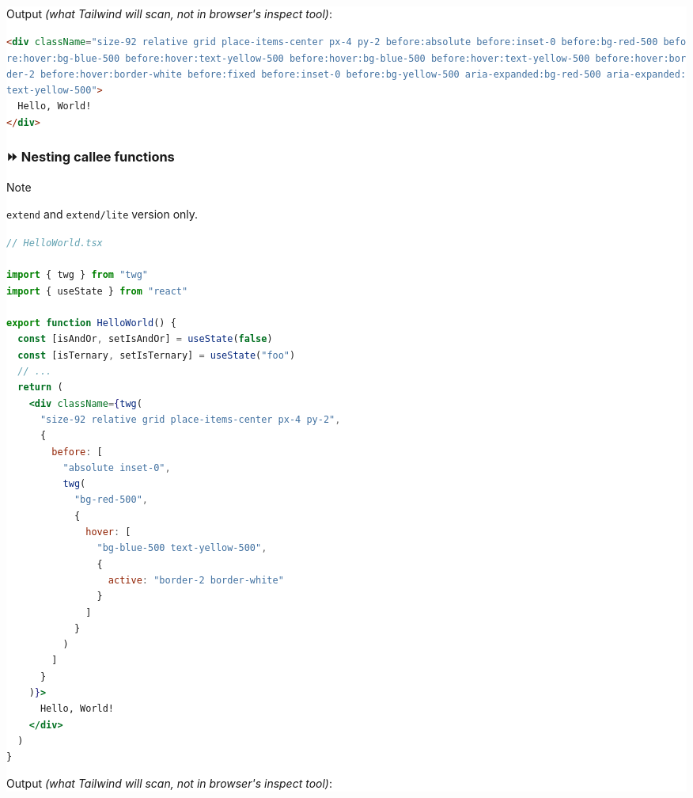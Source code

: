   Output _(what Tailwind will scan, not in browser's inspect tool)_:

  ```html
  <div className="size-92 relative grid place-items-center px-4 py-2 before:absolute before:inset-0 before:bg-red-500 before:hover:bg-blue-500 before:hover:text-yellow-500 before:hover:bg-blue-500 before:hover:text-yellow-500 before:hover:border-2 before:hover:border-white before:fixed before:inset-0 before:bg-yellow-500 aria-expanded:bg-red-500 aria-expanded:text-yellow-500">
    Hello, World!
  </div>
  ```

### ⏩ Nesting callee functions

  > [!NOTE]
  > `extend` and `extend/lite` version only.

  ```jsx
  // HelloWorld.tsx

  import { twg } from "twg"
  import { useState } from "react"

  export function HelloWorld() {
    const [isAndOr, setIsAndOr] = useState(false)
    const [isTernary, setIsTernary] = useState("foo")
    // ...
    return (
      <div className={twg(
        "size-92 relative grid place-items-center px-4 py-2",
        {
          before: [
            "absolute inset-0",
            twg(
              "bg-red-500",
              {
                hover: [
                  "bg-blue-500 text-yellow-500",
                  {
                    active: "border-2 border-white"
                  }
                ]
              }
            )
          ]
        }
      )}>
        Hello, World!
      </div>
    )
  }
  ```

  Output _(what Tailwind will scan, not in browser's inspect tool)_:
